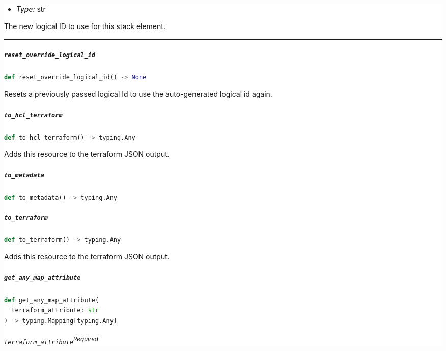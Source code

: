 - *Type:* str

The new logical ID to use for this stack element.

---

##### `reset_override_logical_id` <a name="reset_override_logical_id" id="@cdktf/provider-digitalocean.dataDigitaloceanPartnerAttachment.DataDigitaloceanPartnerAttachment.resetOverrideLogicalId"></a>

```python
def reset_override_logical_id() -> None
```

Resets a previously passed logical Id to use the auto-generated logical id again.

##### `to_hcl_terraform` <a name="to_hcl_terraform" id="@cdktf/provider-digitalocean.dataDigitaloceanPartnerAttachment.DataDigitaloceanPartnerAttachment.toHclTerraform"></a>

```python
def to_hcl_terraform() -> typing.Any
```

Adds this resource to the terraform JSON output.

##### `to_metadata` <a name="to_metadata" id="@cdktf/provider-digitalocean.dataDigitaloceanPartnerAttachment.DataDigitaloceanPartnerAttachment.toMetadata"></a>

```python
def to_metadata() -> typing.Any
```

##### `to_terraform` <a name="to_terraform" id="@cdktf/provider-digitalocean.dataDigitaloceanPartnerAttachment.DataDigitaloceanPartnerAttachment.toTerraform"></a>

```python
def to_terraform() -> typing.Any
```

Adds this resource to the terraform JSON output.

##### `get_any_map_attribute` <a name="get_any_map_attribute" id="@cdktf/provider-digitalocean.dataDigitaloceanPartnerAttachment.DataDigitaloceanPartnerAttachment.getAnyMapAttribute"></a>

```python
def get_any_map_attribute(
  terraform_attribute: str
) -> typing.Mapping[typing.Any]
```

###### `terraform_attribute`<sup>Required</sup> <a name="terraform_attribute" id="@cdktf/provider-digitalocean.dataDigitaloceanPartnerAttachment.DataDigitaloceanPartnerAttachment.getAnyMapAttribute.parameter.terraformAttribute"></a>
